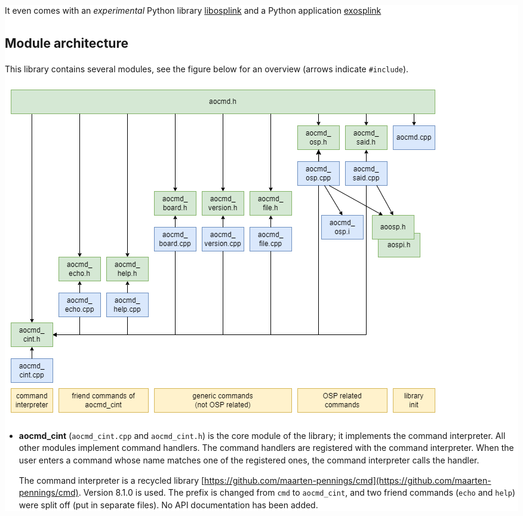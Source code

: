   It even comes with an _experimental_ Python library [libosplink](python/libosplink) 
  and a Python application [exosplink](python/exosplink)
  

## Module architecture

This library contains several modules, see the figure below for an overview (arrows indicate `#include`).

![Modules](extras/aocmd-modules.drawio.png)

- **aocmd_cint** (`aocmd_cint.cpp` and `aocmd_cint.h`) is the core module 
  of the library; it implements the command interpreter. 
  All other modules implement command handlers.
  The command handlers are registered with the command interpreter.
  When the user enters a command whose name matches one of the registered ones,
  the command interpreter calls the handler.
  
  The command interpreter is a recycled library 
  [https://github.com/maarten-pennings/cmd](https://github.com/maarten-pennings/cmd).
  Version 8.1.0 is used. 
  The prefix is changed from `cmd` to `aocmd_cint`, and two friend commands (`echo` and `help`) 
  were split off (put in separate files).
  No API documentation has been added.
